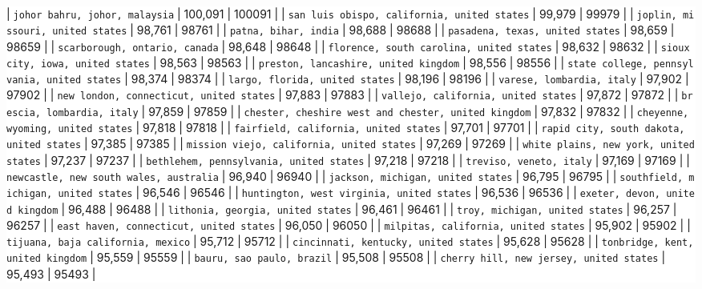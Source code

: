 | `johor bahru, johor, malaysia` | 100,091 | 100091 | 
| `san luis obispo, california, united states` | 99,979 | 99979 | 
| `joplin, missouri, united states` | 98,761 | 98761 | 
| `patna, bihar, india` | 98,688 | 98688 | 
| `pasadena, texas, united states` | 98,659 | 98659 | 
| `scarborough, ontario, canada` | 98,648 | 98648 | 
| `florence, south carolina, united states` | 98,632 | 98632 | 
| `sioux city, iowa, united states` | 98,563 | 98563 | 
| `preston, lancashire, united kingdom` | 98,556 | 98556 | 
| `state college, pennsylvania, united states` | 98,374 | 98374 | 
| `largo, florida, united states` | 98,196 | 98196 | 
| `varese, lombardia, italy` | 97,902 | 97902 | 
| `new london, connecticut, united states` | 97,883 | 97883 | 
| `vallejo, california, united states` | 97,872 | 97872 | 
| `brescia, lombardia, italy` | 97,859 | 97859 | 
| `chester, cheshire west and chester, united kingdom` | 97,832 | 97832 | 
| `cheyenne, wyoming, united states` | 97,818 | 97818 | 
| `fairfield, california, united states` | 97,701 | 97701 | 
| `rapid city, south dakota, united states` | 97,385 | 97385 | 
| `mission viejo, california, united states` | 97,269 | 97269 | 
| `white plains, new york, united states` | 97,237 | 97237 | 
| `bethlehem, pennsylvania, united states` | 97,218 | 97218 | 
| `treviso, veneto, italy` | 97,169 | 97169 | 
| `newcastle, new south wales, australia` | 96,940 | 96940 | 
| `jackson, michigan, united states` | 96,795 | 96795 | 
| `southfield, michigan, united states` | 96,546 | 96546 | 
| `huntington, west virginia, united states` | 96,536 | 96536 | 
| `exeter, devon, united kingdom` | 96,488 | 96488 | 
| `lithonia, georgia, united states` | 96,461 | 96461 | 
| `troy, michigan, united states` | 96,257 | 96257 | 
| `east haven, connecticut, united states` | 96,050 | 96050 | 
| `milpitas, california, united states` | 95,902 | 95902 | 
| `tijuana, baja california, mexico` | 95,712 | 95712 | 
| `cincinnati, kentucky, united states` | 95,628 | 95628 | 
| `tonbridge, kent, united kingdom` | 95,559 | 95559 | 
| `bauru, sao paulo, brazil` | 95,508 | 95508 | 
| `cherry hill, new jersey, united states` | 95,493 | 95493 | 